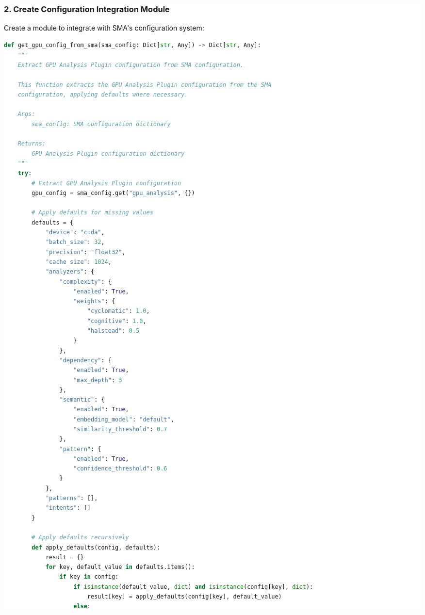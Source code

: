 
### 2. Create Configuration Integration Module

Create a module to integrate with SMA's configuration system:

```python
def get_gpu_config_from_sma(sma_config: Dict[str, Any]) -> Dict[str, Any]:
    """
    Extract GPU Analysis Plugin configuration from SMA configuration.

    This function extracts the GPU Analysis Plugin configuration from the SMA
    configuration, applying defaults where necessary.

    Args:
        sma_config: SMA configuration dictionary

    Returns:
        GPU Analysis Plugin configuration dictionary
    """
    try:
        # Extract GPU Analysis Plugin configuration
        gpu_config = sma_config.get("gpu_analysis", {})

        # Apply defaults for missing values
        defaults = {
            "device": "cuda",
            "batch_size": 32,
            "precision": "float32",
            "cache_size": 1024,
            "analyzers": {
                "complexity": {
                    "enabled": True,
                    "weights": {
                        "cyclomatic": 1.0,
                        "cognitive": 1.0,
                        "halstead": 0.5
                    }
                },
                "dependency": {
                    "enabled": True,
                    "max_depth": 3
                },
                "semantic": {
                    "enabled": True,
                    "embedding_model": "default",
                    "similarity_threshold": 0.7
                },
                "pattern": {
                    "enabled": True,
                    "confidence_threshold": 0.6
                }
            },
            "patterns": [],
            "intents": []
        }

        # Apply defaults recursively
        def apply_defaults(config, defaults):
            result = {}
            for key, default_value in defaults.items():
                if key in config:
                    if isinstance(default_value, dict) and isinstance(config[key], dict):
                        result[key] = apply_defaults(config[key], default_value)
                    else:
```